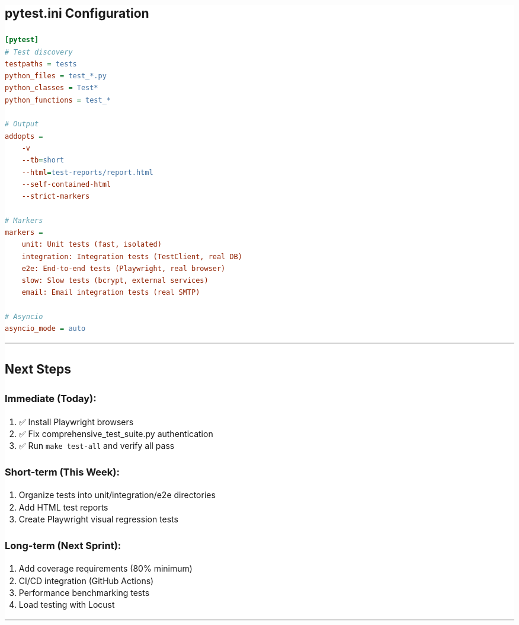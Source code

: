 
## pytest.ini Configuration

```ini
[pytest]
# Test discovery
testpaths = tests
python_files = test_*.py
python_classes = Test*
python_functions = test_*

# Output
addopts =
    -v
    --tb=short
    --html=test-reports/report.html
    --self-contained-html
    --strict-markers

# Markers
markers =
    unit: Unit tests (fast, isolated)
    integration: Integration tests (TestClient, real DB)
    e2e: End-to-end tests (Playwright, real browser)
    slow: Slow tests (bcrypt, external services)
    email: Email integration tests (real SMTP)

# Asyncio
asyncio_mode = auto
```

---

## Next Steps

### Immediate (Today):
1. ✅ Install Playwright browsers
2. ✅ Fix comprehensive_test_suite.py authentication
3. ✅ Run `make test-all` and verify all pass

### Short-term (This Week):
1. Organize tests into unit/integration/e2e directories
2. Add HTML test reports
3. Create Playwright visual regression tests

### Long-term (Next Sprint):
1. Add coverage requirements (80% minimum)
2. CI/CD integration (GitHub Actions)
3. Performance benchmarking tests
4. Load testing with Locust

---